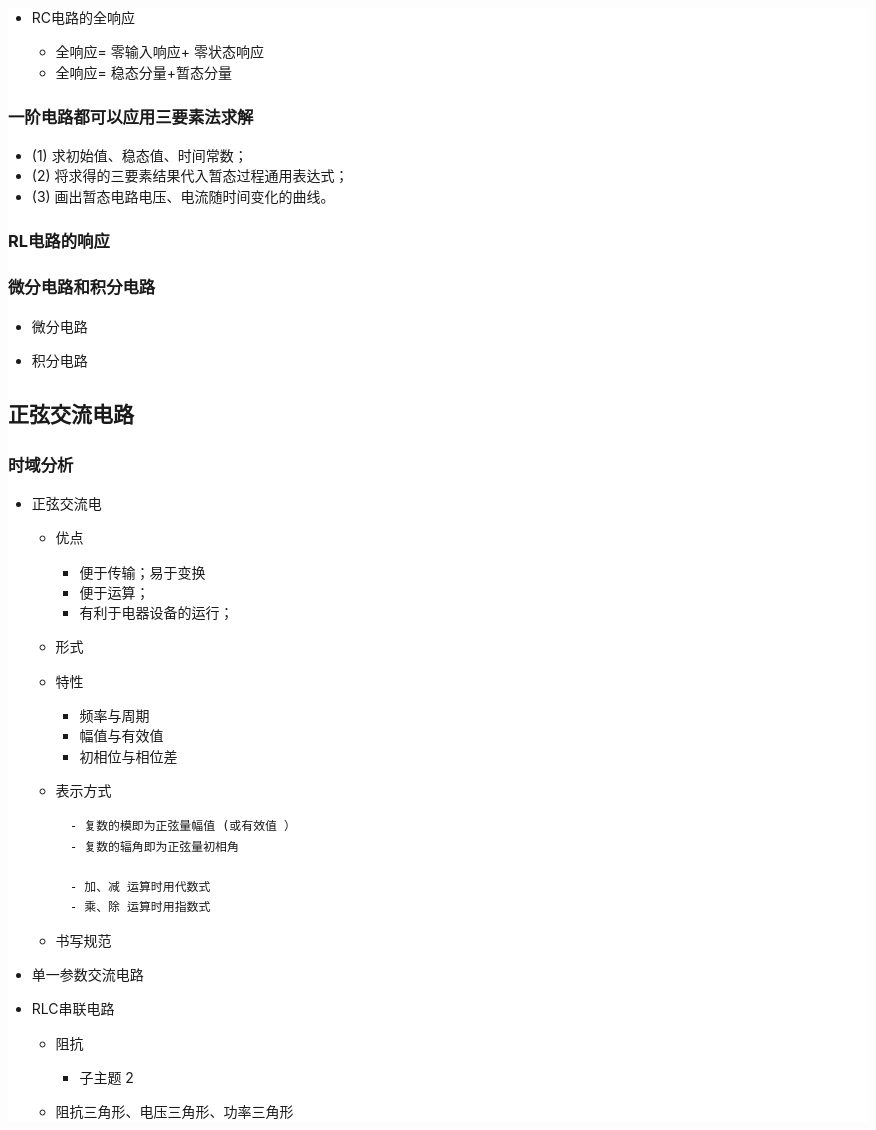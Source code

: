 - RC电路的全响应

	- 全响应= 零输入响应+ 零状态响应
	- 全响应= 稳态分量+暂态分量
### 一阶电路都可以应用三要素法求解

- (1)	求初始值、稳态值、时间常数；
- (2)	将求得的三要素结果代入暂态过程通用表达式；
- (3)	画出暂态电路电压、电流随时间变化的曲线。

### RL电路的响应

### 微分电路和积分电路

- 微分电路

- 积分电路

## 正弦交流电路 

### 时域分析

- 正弦交流电

	- 优点

		- 便于传输；易于变换
		- 便于运算；
		- 有利于电器设备的运行；

	- 形式

	- 特性

		- 频率与周期
		- 幅值与有效值
		- 初相位与相位差

	- 表示方式

			- 复数的模即为正弦量幅值 (或有效值 ）
			- 复数的辐角即为正弦量初相角

			- 加、减 运算时用代数式
			- 乘、除 运算时用指数式

	- 书写规范

- 单一参数交流电路

- RLC串联电路

	- 阻抗

		- 子主题 2

	- 阻抗三角形、电压三角形、功率三角形

